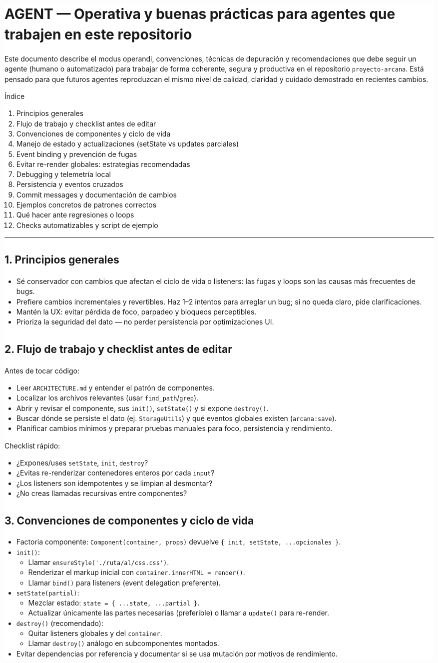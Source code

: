 # AGENT — Operativa y buenas prácticas para agentes que trabajen en este repositorio

Este documento describe el modus operandi, convenciones, técnicas de depuración y recomendaciones que debe seguir un agente (humano o automatizado) para trabajar de forma coherente, segura y productiva en el repositorio `proyecto-arcana`. Está pensado para que futuros agentes reproduzcan el mismo nivel de calidad, claridad y cuidado demostrado en recientes cambios.

Índice
1. Principios generales
2. Flujo de trabajo y checklist antes de editar
3. Convenciones de componentes y ciclo de vida
4. Manejo de estado y actualizaciones (setState vs updates parciales)
5. Event binding y prevención de fugas
6. Evitar re-render globales: estrategias recomendadas
7. Debugging y telemetría local
8. Persistencia y eventos cruzados
9. Commit messages y documentación de cambios
10. Ejemplos concretos de patrones correctos
11. Qué hacer ante regresiones o loops
12. Checks automatizables y script de ejemplo

---

## 1. Principios generales
- Sé conservador con cambios que afectan el ciclo de vida o listeners: las fugas y loops son las causas más frecuentes de bugs.
- Prefiere cambios incrementales y revertibles. Haz 1–2 intentos para arreglar un bug; si no queda claro, pide clarificaciones.
- Mantén la UX: evitar pérdida de foco, parpadeo y bloqueos perceptibles.
- Prioriza la seguridad del dato — no perder persistencia por optimizaciones UI.

## 2. Flujo de trabajo y checklist antes de editar
Antes de tocar código:
- Leer `ARCHITECTURE.md` y entender el patrón de componentes.
- Localizar los archivos relevantes (usar `find_path`/`grep`).
- Abrir y revisar el componente, sus `init()`, `setState()` y si expone `destroy()`.
- Buscar dónde se persiste el dato (ej. `StorageUtils`) y qué eventos globales existen (`arcana:save`).
- Planificar cambios mínimos y preparar pruebas manuales para foco, persistencia y rendimiento.

Checklist rápido:
- ¿Expones/uses `setState`, `init`, `destroy`?
- ¿Evitas re-renderizar contenedores enteros por cada `input`?
- ¿Los listeners son idempotentes y se limpian al desmontar?
- ¿No creas llamadas recursivas entre componentes?

## 3. Convenciones de componentes y ciclo de vida
- Factoria componente: `Component(container, props)` devuelve `{ init, setState, ...opcionales }`.
- `init()`:
  - Llamar `ensureStyle('./ruta/al/css.css')`.
  - Renderizar el markup inicial con `container.innerHTML = render()`.
  - Llamar `bind()` para listeners (event delegation preferente).
- `setState(partial)`:
  - Mezclar estado: `state = { ...state, ...partial }`.
  - Actualizar únicamente las partes necesarias (preferible) o llamar a `update()` para re-render.
- `destroy()` (recomendado):
  - Quitar listeners globales y del `container`.
  - Llamar `destroy()` análogo en subcomponentes montados.
- Evitar dependencias por referencia y documentar si se usa mutación por motivos de rendimiento.
